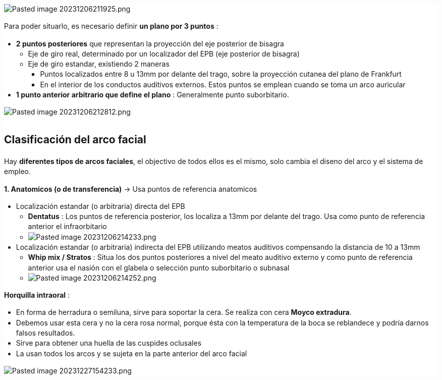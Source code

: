 ![Pasted image 20231206211925.png](/img/user/Sem-1/Cirugia%20Bucal%20I/Medias/Pasted%20image%2020231206211925.png)

Para poder situarlo, es necesario definir **un plano por 3 puntos** : 
- **2 puntos posteriores** que representan la proyección del eje posterior de bisagra 
	- Eje de giro real, determinado por un localizador del EPB (eje posterior de bisagra)
	- Eje de giro estandar, existiendo 2 maneras
		- Puntos localizados entre 8 u 13mm por delante del trago, sobre la proyección cutanea del plano de Frankfurt
		- En el interior de los conductos auditivos externos. Estos puntos se emplean cuando se toma un arco auricular
- **1 punto anterior arbitrario que define el plano** : Generalmente punto suborbitario.

![Pasted image 20231206212812.png](/img/user/Sem-1/Cirugia%20Bucal%20I/Medias/Pasted%20image%2020231206212812.png)

## Clasificación del arco facial

Hay **diferentes tipos de arcos faciales**, el objectivo de todos ellos es el mismo, solo cambia el diseno del arco y el sistema de empleo.

**1. Anatomicos (o de transferencia)** → Usa puntos de referencia anatomicos
- Localización estandar (o arbitraria) directa del EPB
	- **Dentatus** : Los puntos de referencia posterior, los localiza a 13mm por delante del trago. Usa como punto de referencia  anterior el infraorbitario
	- ![Pasted image 20231206214233.png](/img/user/Sem-1/Cirugia%20Bucal%20I/Medias/Pasted%20image%2020231206214233.png)
- Localización estandar (o arbitraria) indirecta del EPB utilizando meatos auditivos compensando la distancia de 10 a 13mm
	- **Whip mix / Stratos** : Situa los dos puntos posteriores a nivel del meato auditivo externo y como punto de referencia anterior usa el nasión con el glabela o selección punto suborbitario o subnasal
	- ![Pasted image 20231206214252.png](/img/user/Sem-1/Cirugia%20Bucal%20I/Medias/Pasted%20image%2020231206214252.png)

**Horquilla intraoral** : 
- En forma de herradura o semiluna, sirve para soportar la cera. Se realiza con cera **Moyco extradura**.
- Debemos usar esta cera y no la cera rosa normal, porque ésta con la temperatura de la boca se reblandece y podría darnos falsos resultados.
- Sirve para obtener una huella de las cuspides oclusales
- La usan todos los arcos y se sujeta en la parte anterior del arco facial

![Pasted image 20231227154233.png](/img/user/Sem-1/Cirugia%20Bucal%20I/Medias/Pasted%20image%2020231227154233.png)